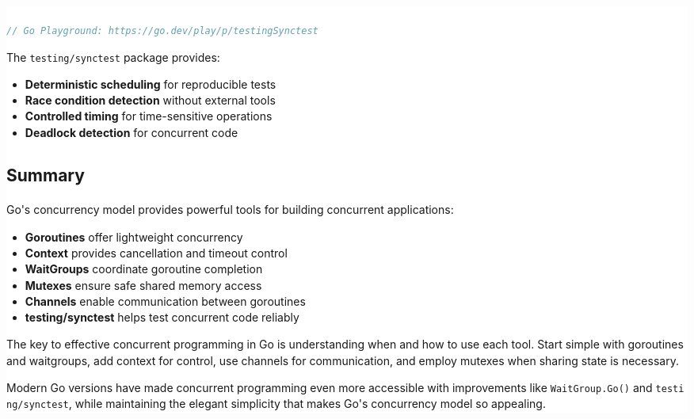```go

// Go Playground: https://go.dev/play/p/testingSynctest
```

The `testing/synctest` package provides:
- **Deterministic scheduling** for reproducible tests
- **Race condition detection** without external tools
- **Controlled timing** for time-sensitive operations
- **Deadlock detection** for concurrent code

## Summary

Go's concurrency model provides powerful tools for building concurrent applications:

- **Goroutines** offer lightweight concurrency
- **Context** provides cancellation and timeout control
- **WaitGroups** coordinate goroutine completion
- **Mutexes** ensure safe shared memory access
- **Channels** enable communication between goroutines
- **testing/synctest** helps test concurrent code reliably

The key to effective concurrent programming in Go is understanding when and how to use each tool. Start simple with goroutines and waitgroups, add context for control, use channels for communication, and employ mutexes when sharing state is necessary.

Modern Go versions have made concurrent programming even more accessible with improvements like `WaitGroup.Go()` and `testing/synctest`, while maintaining the elegant simplicity that makes Go's concurrency model so appealing.